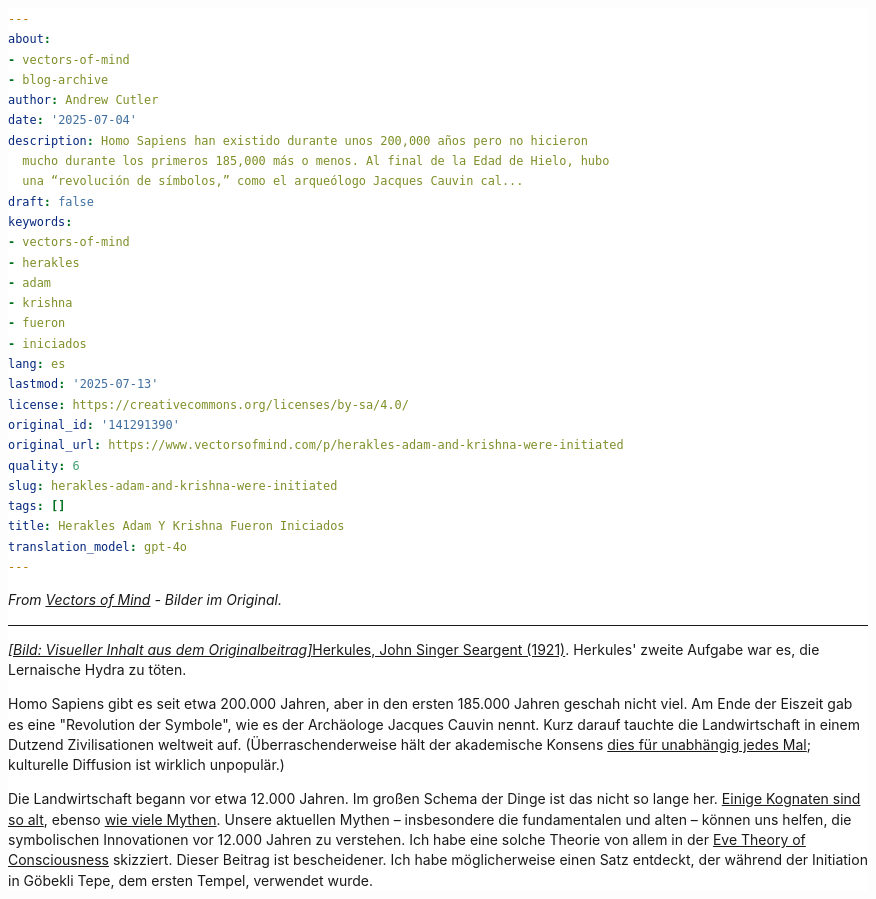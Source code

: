 ```yaml
---
about:
- vectors-of-mind
- blog-archive
author: Andrew Cutler
date: '2025-07-04'
description: Homo Sapiens han existido durante unos 200,000 años pero no hicieron
  mucho durante los primeros 185,000 más o menos. Al final de la Edad de Hielo, hubo
  una “revolución de símbolos,” como el arqueólogo Jacques Cauvin cal...
draft: false
keywords:
- vectors-of-mind
- herakles
- adam
- krishna
- fueron
- iniciados
lang: es
lastmod: '2025-07-13'
license: https://creativecommons.org/licenses/by-sa/4.0/
original_id: '141291390'
original_url: https://www.vectorsofmind.com/p/herakles-adam-and-krishna-were-initiated
quality: 6
slug: herakles-adam-and-krishna-were-initiated
tags: []
title: Herakles Adam Y Krishna Fueron Iniciados
translation_model: gpt-4o
---
```


*From [Vectors of Mind](https://www.vectorsofmind.com/p/herakles-adam-and-krishna-were-initiated) - Bilder im Original.*

---

[*[Bild: Visueller Inhalt aus dem Originalbeitrag]*](https://substackcdn.com/image/fetch/$s_!Ni_a!,f_auto,q_auto:good,fl_progressive:steep/https%3A%2F%2Fsubstack-post-media.s3.amazonaws.com%2Fpublic%2Fimages%2F5a6aa8ea-2339-4be2-99dd-94e699161292_800x910.jpeg)[Herkules, John Singer Seargent (1921)](https://en.wikipedia.org/wiki/Lernaean_Hydra#/media/File:Singer_Sargent,_John_-_Hercules_-_1921.jpg). Herkules' zweite Aufgabe war es, die Lernaische Hydra zu töten.

Homo Sapiens gibt es seit etwa 200.000 Jahren, aber in den ersten 185.000 Jahren geschah nicht viel. Am Ende der Eiszeit gab es eine "Revolution der Symbole", wie es der Archäologe Jacques Cauvin nennt. Kurz darauf tauchte die Landwirtschaft in einem Dutzend Zivilisationen weltweit auf. (Überraschenderweise hält der akademische Konsens [dies für unabhängig jedes Mal](https://www.pnas.org/doi/abs/10.1073/pnas.1323964111); kulturelle Diffusion ist wirklich unpopulär.)

Die Landwirtschaft begann vor etwa 12.000 Jahren. Im großen Schema der Dinge ist das nicht so lange her. [Einige Kognaten sind so alt](https://www.pnas.org/doi/full/10.1073/pnas.1218726110), ebenso [wie viele Mythen](https://www.vectorsofmind.com/p/evidence-for-global-cultural-diffusion). Unsere aktuellen Mythen – insbesondere die fundamentalen und alten – können uns helfen, die symbolischen Innovationen vor 12.000 Jahren zu verstehen. Ich habe eine solche Theorie von allem in der [Eve Theory of Consciousness](https://www.vectorsofmind.com/p/eve-theory-of-consciousness-v3) skizziert. Dieser Beitrag ist bescheidener. Ich habe möglicherweise einen Satz entdeckt, der während der Initiation in Göbekli Tepe, dem ersten Tempel, verwendet wurde.


[^1]: Die Herakles-Geschichte war selbst für die alten Griechen alt. Starke Parallelen in hebräischen und sumerischen Mythen deuten auf eine alte Wurzel im Nahen Osten hin. Der Klassizist Walter Burkert argumentiert, dass sie viel weiter zurückgeht:Der Kern des Herakles-Komplexes ist jedoch wahrscheinlich noch erheblich älter: das Einfangen von essbaren Tieren weist auf die Zeit der Jägerkultur hin, und die Beziehung zur jenseitigen Welt mit Rindern der Sonne, einer roten Insel und Menschenfressern gehört wahrscheinlich zur schamanistischen Jagdmagie — etwas, das auch in den Höhlenmalereien des Oberen Paläolithikums zu sehen scheint. Es ist der Schamane, der in das Land der Toten und das Land der Götter eintreten kann: Herakles holt Cerberus, den Hund des Hades, aus der Unterwelt, auch wenn nur für kurze Zeit, und aus dem Garten der Götter im fernen Westen gewinnt er die goldenen Äpfel — eine Frucht, die als Frucht der Unsterblichkeit interpretiert werden kann.Griechische Religion, Walter Burkert, 1985 (Seite 209)Das würde den Ursprung mindestens 10.000 Jahre vor die Griechen setzen. Es ist eine lange Zeit, um zu überdauern, aber solche Behauptungen sind in der vergleichenden Mythologie üblich. Zum Beispiel wird die Regenbogenschlange von den Aborigines in ganz Australien anerkannt; daher wird sie oft als ~50.000 Jahre alt angesehen. Ebenso weisen asiatischer und amerikanischer Schamanismus Ähnlichkeiten auf, die bis in die Eiszeit zurückreichen könnten.
[^2]: Die Griechen hatten mehrere Berichte über die Ursprünge des Sternbildes Draco. Eratosthenes identifizierte Draco als Ladon, den Drachen, der die goldenen Äpfel bewachte. Obwohl Luzifer nicht viel ein Wächter, sondern mehr ein Apfelverkäufer ist, impliziert die Assoziation vieler anderer Elemente der Geschichte eine Verbindung zwischen den beiden.In anderen Ursprungsmythen kämpfte Draco auf der Seite der Titanen im Gigantomachy, dem Krieg, in dem die Olympier die älteren Götter besiegten. Nachdem er von Athena besiegt wurde, platzierte sie ihn in den Sternen. Herakles tötet Draco nicht, obwohl er im Gigantomachy eine entscheidende Rolle spielt. Vielleicht ging dieses Detail im Laufe der Zeit verloren. Herakles kämpft von der Wiege bis zum Grab gegen Schlangen. Es wäre seltsam, wenn die, die seine Ferse beißt, nichts mit ihm zu tun hätte.
[^3]: Herakles kämpft gegen die Hydra. Aus dem Palast der Habsburger in Wien.Villa Farnesina, Rom. Die Loggia von Galatea. Herkules und die Lernaische Hydra. Krebs. Italien. HERAKLES UND DIE HYDRA. Attische schwarzfigurige Vase, 500 v. Chr. Herkules und die Hydra, Pollaiuolo, Antonio, 1460 Römisches Mosaik von Herkules, der die 9-köpfige Lernaische Hydra tötet, seine zweite Arbeit, aus dem Mosaik der Arbeiten des Herkules im Haus der Arbeiten des Herkules, 1. Jahrhundert n. Chr., Volubilis, Nordmarokko. Herkules tötet die Hydra. Detail einer italienischen farbigen Holzschnitt-Titelseite, 1550.
[^4]: Der Klassizist Carl Ruck sagt, dass die Lernaische Hydra tatsächlich eine Metapher für die halluzinogene Substanz ist, die in den Mysterien verwendet wurde: "Die mythische Hydra war eine Zoomorphisierung eines psychoaktiven Arzneimittels, das in den sehr alten Mysterienriten verwendet wurde, die noch bis in die römische Zeit am heiligen See durchgeführt wurden."
[^5]: Vielleicht angedeutet in der 11. Arbeit. Herakles ging nach Libyen "wo Antzos, der Sohn von Poseidén, regierte, der es gewohnt war, alle Fremden zu töten, indem er sie zwang, mit ihm zu ringen, und ihre Schädel am Tempel seines Vaters aufzuhängen." aus Die Mythologie des antiken Griechenlands und Italiens, Thomas Kneightly, 1906
[^6]: Interessanterweise gibt es auch eine Verbindung zwischen Schlange und Hund in der zweiten Arbeit. In Euripides' Tragödie Herakles sagt er, Herakles "versengte jeden tödlichen Hydra-Kopf des tausendköpfigen Hundes von Lerna." Die Hydra wird manchmal mit Hundeköpfen dargestellt. Das Gegenteil ist bei Cerberus der Fall, der manchmal mit Schlangenköpfen dargestellt wird.
[^7]: Die EToC-Interpretation ist, dass dieser Moment dazu diente, die Theorie des Geistes eines Jungen bis an ihre Grenzen zu bringen. Ein Junge würde keinen Geist so gut kennen wie den seines Hundes, also könnte das ein guter Ausgangspunkt sein. Tu so, als wärst du der Hund. Heule den Mond an, schlürfe den Trank, den die Priesterin zubereitet hat, schau in den Spiegel. Es gibt mehr in dir als ein Tier. Was ist dieses selbstreflektierende innere Leben, das du auch erleben kannst? Es ist das, was dich wie die Götter macht, gut und böse zu erkennen.
[^8]: Für eine detaillierte Erklärung siehe Carl Rucks The Beast Initiate: The Lycanthropy of Heracles. Es entwickelt auch die Idee, dass Herakles dachte, er sei ein Hund/Löwe, was auch in den PIE-Kriegerkult-Initiationen erinnert wird. Ruck und ich kamen unabhängig zu diesem Schluss.
[^9]: Aus einer erklärenden Anmerkung in der Übersetzung von Ovids Metamorphosen von 1893:"Da Ovid hier beiläufig auf die Arbeiten des Herkules eingegangen ist, können wir feststellen, dass es sehr wahrscheinlich ist, dass seine Geschichte mit den angeblichen Abenteuern vieler Personen ausgeschmückt ist, die seinen Namen trugen, und vielleicht auch mit denen anderer. Cicero erwähnt in seinem 'Traktat über die Natur der Götter' sechs Personen, die den Namen Herkules trugen; und möglicherweise könnte nach einer genauen Untersuchung eine viel größere Anzahl gezählt werden, da viele antike Nationen den Namen solchen großen Männern ihrer eigenen Nation gaben, die sich durch ihre Taten berühmt gemacht hatten. So finden wir einen in Ägypten zur Zeit des Osiris, in Phönizien, unter den Galliern, in Spanien und in anderen Ländern. Wenn wir uns auf den griechischen Herkules, genannt Alcides, beschränken, finden wir, dass seine Heldentaten im Allgemeinen von den Dichtern unter dem Namen der Zwölf Arbeiten besungen wurden; aber wenn wir in die Details eintreten, finden wir sie viel zahlreicher."Er zitiert auch Die Mythologie des antiken Griechenlands und Italiens von Thomas Kneightly, 1906:Wir können durch die zwölf Aufgaben erkennen, dass die astronomische Theorie auf den Mythus des Helden angewendet wurde und dass er als Personifikation der Sonne angesehen wurde, die durch die zwölf Tierkreiszeichen geht…In seiner Sicht auf das Leben des Herkules ist es ein Mythus von extremer Antike und großer Schönheit, der das Ideal menschlicher Perfektion darstellt, das dem Wohl der Menschheit oder vielmehr in seiner ursprünglichen Form dem seiner eigenen Nation geweiht ist. Diese Perfektion besteht nach den Vorstellungen des heroischen Zeitalters in der größten körperlichen Stärke, verbunden mit den Vorteilen von Geist und Seele, die von diesem Zeitalter anerkannt werden. Ein solcher Held ist, sagt er, ein Mensch; aber diese edlen Eigenschaften in ihm sind göttlichen Ursprungs. Er ist daher der Sohn des Königs der Götter von einer sterblichen Mutter.
[^10]: "Der Herkules, der so weit vorgedrungen ist, sagen die Inder, war ein Eingeborener ihres Landes. Er wird besonders von den Suraseni verehrt, die zwei große Städte haben, Methora und Cleisoborus, und der schiffbare Fluss Jobares fließt durch ihr Territorium. Dieser Herkules, wie Megasthenes behauptet, und die Inder selbst versichern uns, verwendet dieselbe Kleidung wie der thebanische Herkules" Arrian, Indica, Kapitel viii, Eberhard (1885).
[^11]: Behandlung des Dritten Auge-Motivs in EToC v3.
[^12]: Eine solche ist diese Reiseagentur, die Göbekli Tepe mit der Legende von Shahmaran verbindet, einem türkischen mythischen Schlangenwesen, das in einer Höhle lebt. Unter anderem lehrt sie einem jungen Mann die Geschichte der Menschheit. Sie wird schließlich gefangen genommen und gegessen. "Da ich im Begriff bin zu sterben, werde ich dir mein Geheimnis verraten. Wer auch immer meinen Schwanz isst, wird Weisheit jenseits aller Vorstellungskraft und ein langes Leben erlangen, aber wer auch immer meinen Kopf isst, wird sterben." Erinnert an die beiden Bäume im Garten Eden.Das Zitieren einer Reiseagentur lässt etwas an Strenge zu wünschen übrig, aber überraschend wenige Menschen denken darüber nach, wie Göbekli Tepe für die moderne Kultur relevant sein könnte, und dies ist die einzige Version dieser Theorie, die ich schriftlich finden konnte. Separat hat mich ein türkischer Leser nach dem Schlangenkult-Stück über Shahmaran kontaktiert. Wenn der Schlangenkult über das Empfangen von Mysterien handelte, scheint Shahmaran ein Teil davon zu sein. Ein spannender Teil dieses Blogs ist, dass andere Menschen diese Verbindungen herstellen.